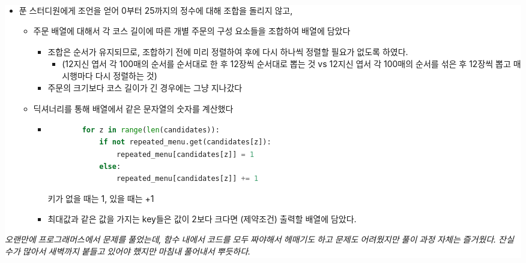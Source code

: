 ```py
```

- 푼 스터디원에게 조언을 얻어 0부터 25까지의 정수에 대해 조합을 돌리지 않고,

  - 주문 배열에 대해서 각 코스 길이에 따른 개별 주문의 구성 요소들을 조합하여 배열에 담았다

    - 조합은 순서가 유지되므로, 조합하기 전에 미리 정렬하여 후에 다시 하나씩 정렬할 필요가 없도록 하였다.
      - (12지신 엽서 각 100매의 순서를 순서대로 한 후 12장씩 순서대로 뽑는 것 vs 12지신 엽서 각 100매의 순서를 섞은 후 12장씩 뽑고 매 시행마다 다시 정렬하는 것) 
    - 주문의 크기보다 코스 길이가 긴 경우에는 그냥 지나갔다

  - 딕셔너리를 통해 배열에서 같은 문자열의 숫자를 계산했다

    - ```python
              for z in range(len(candidates)):
                  if not repeated_menu.get(candidates[z]):
                      repeated_menu[candidates[z]] = 1
                  else:
                      repeated_menu[candidates[z]] += 1
      ```

      키가 없을 때는 1, 있을 때는 +1

    - 최대값과 같은 값을 가지는 key들은 값이 2보다 크다면 (제약조건) 출력할 배열에 담았다.





_오랜만에 프로그래머스에서 문제를 풀었는데, 함수 내에서 코드를 모두 짜야해서 헤매기도 하고 문제도 어려웠지만 풀이 과정 자체는 즐거웠다. 잔실수가 많아서 새벽까지 붙들고 있어야 했지만 마침내 풀어내서 뿌듯하다._

